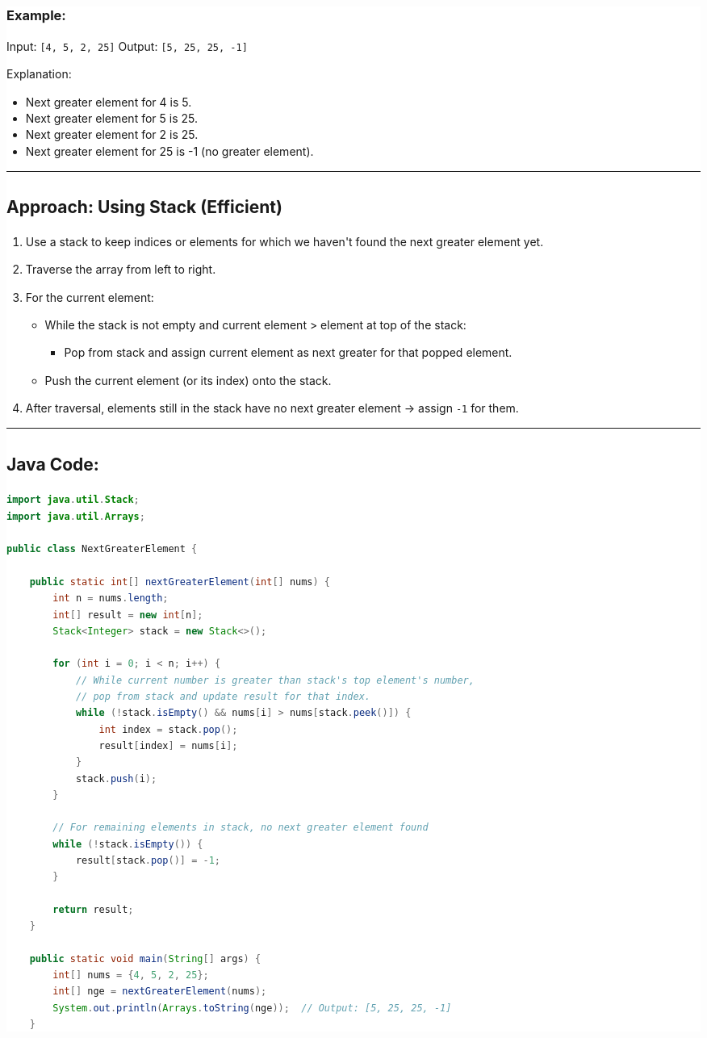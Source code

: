 ### Example:

Input: `[4, 5, 2, 25]`
Output: `[5, 25, 25, -1]`

Explanation:

* Next greater element for 4 is 5.
* Next greater element for 5 is 25.
* Next greater element for 2 is 25.
* Next greater element for 25 is -1 (no greater element).

---

## Approach: Using Stack (Efficient)

1. Use a stack to keep indices or elements for which we haven't found the next greater element yet.
2. Traverse the array from left to right.
3. For the current element:

    * While the stack is not empty and current element > element at top of the stack:

        * Pop from stack and assign current element as next greater for that popped element.
    * Push the current element (or its index) onto the stack.
4. After traversal, elements still in the stack have no next greater element → assign `-1` for them.

---

## Java Code:

```java
import java.util.Stack;
import java.util.Arrays;

public class NextGreaterElement {

    public static int[] nextGreaterElement(int[] nums) {
        int n = nums.length;
        int[] result = new int[n];
        Stack<Integer> stack = new Stack<>();

        for (int i = 0; i < n; i++) {
            // While current number is greater than stack's top element's number,
            // pop from stack and update result for that index.
            while (!stack.isEmpty() && nums[i] > nums[stack.peek()]) {
                int index = stack.pop();
                result[index] = nums[i];
            }
            stack.push(i);
        }

        // For remaining elements in stack, no next greater element found
        while (!stack.isEmpty()) {
            result[stack.pop()] = -1;
        }

        return result;
    }

    public static void main(String[] args) {
        int[] nums = {4, 5, 2, 25};
        int[] nge = nextGreaterElement(nums);
        System.out.println(Arrays.toString(nge));  // Output: [5, 25, 25, -1]
    }
```